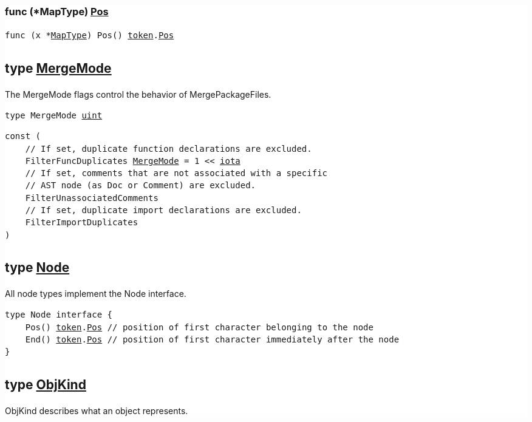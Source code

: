 ### <a id="MapType.Pos">func</a> (\*MapType) [Pos](https://golang.org/src/go/ast/ast.go?s=13596:13629#L443)
<pre>func (x *<a href="#MapType">MapType</a>) Pos() <a href="/pkg/go/token/">token</a>.<a href="/pkg/go/token/#Pos">Pos</a></pre>



## <a id="MergeMode">type</a> [MergeMode](https://golang.org/src/go/ast/filter.go?s=7588:7607#L293)
The MergeMode flags control the behavior of MergePackageFiles.


<pre>type MergeMode <a href="/pkg/builtin/#uint">uint</a></pre>



<pre>const (
    <span class="comment">// If set, duplicate function declarations are excluded.</span>
    <span id="FilterFuncDuplicates">FilterFuncDuplicates</span> <a href="#MergeMode">MergeMode</a> = 1 &lt;&lt; <a href="/pkg/builtin/#iota">iota</a>
    <span class="comment">// If set, comments that are not associated with a specific</span>
    <span class="comment">// AST node (as Doc or Comment) are excluded.</span>
    <span id="FilterUnassociatedComments">FilterUnassociatedComments</span>
    <span class="comment">// If set, duplicate import declarations are excluded.</span>
    <span id="FilterImportDuplicates">FilterImportDuplicates</span>
)</pre>









## <a id="Node">type</a> [Node](https://golang.org/src/go/ast/ast.go?s=1181:1349#L23)
All node types implement the Node interface.


<pre>type Node interface {
    Pos() <a href="/pkg/go/token/">token</a>.<a href="/pkg/go/token/#Pos">Pos</a> <span class="comment">// position of first character belonging to the node</span>
    End() <a href="/pkg/go/token/">token</a>.<a href="/pkg/go/token/#Pos">Pos</a> <span class="comment">// position of first character immediately after the node</span>
}</pre>











## <a id="ObjKind">type</a> [ObjKind](https://golang.org/src/go/ast/scope.go?s=3516:3532#L127)
ObjKind describes what an object represents.
